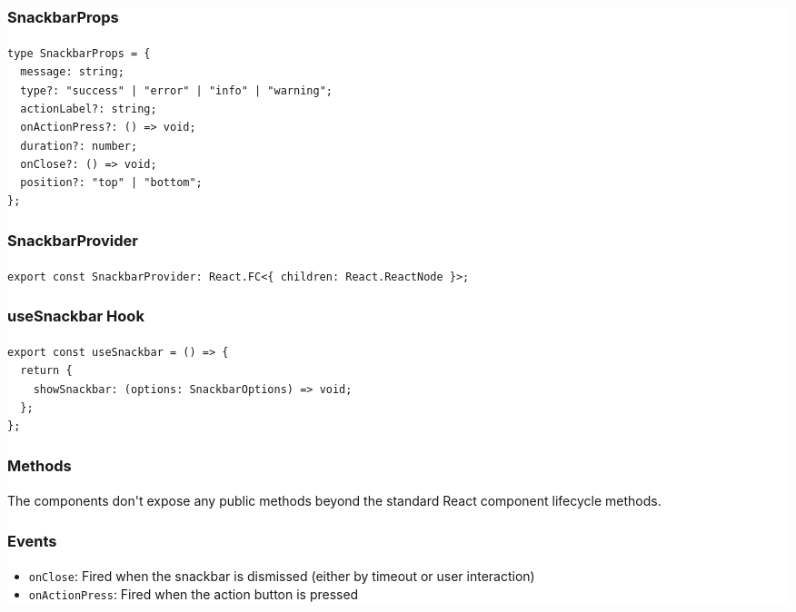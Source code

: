### SnackbarProps

```tsx
type SnackbarProps = {
  message: string;
  type?: "success" | "error" | "info" | "warning";
  actionLabel?: string;
  onActionPress?: () => void;
  duration?: number;
  onClose?: () => void;
  position?: "top" | "bottom";
};
```

### SnackbarProvider

```tsx
export const SnackbarProvider: React.FC<{ children: React.ReactNode }>;
```

### useSnackbar Hook

```tsx
export const useSnackbar = () => {
  return {
    showSnackbar: (options: SnackbarOptions) => void;
  };
};
```

### Methods

The components don't expose any public methods beyond the standard React component lifecycle methods.

### Events

- `onClose`: Fired when the snackbar is dismissed (either by timeout or user interaction)
- `onActionPress`: Fired when the action button is pressed
